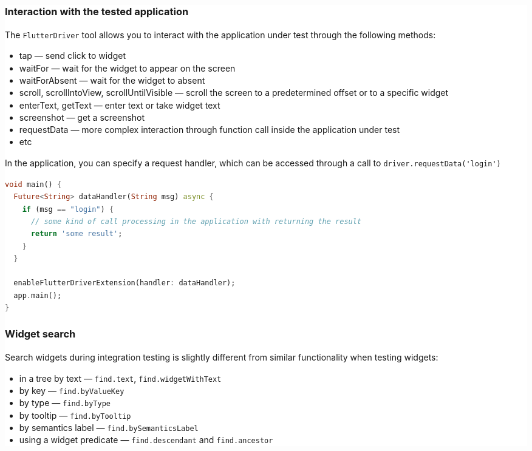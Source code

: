 
### Interaction with the tested application

The `FlutterDriver` tool allows you to interact with the application under test through the following methods:

* tap — send click to widget
* waitFor — wait for the widget to appear on the screen
* waitForAbsent — wait for the widget to absent
* scroll, scrollIntoView, scrollUntilVisible — scroll the screen to a predetermined offset or to a specific widget
* enterText, getText — enter text or take widget text
* screenshot — get a screenshot
* requestData — more complex interaction through function call inside the application under test
* etc

In the application, you can specify a request handler, which can be accessed through a call to `driver.requestData('login')`
```dart
void main() {
  Future<String> dataHandler(String msg) async {
    if (msg == "login") {
      // some kind of call processing in the application with returning the result
      return 'some result';
    }
  }

  enableFlutterDriverExtension(handler: dataHandler);
  app.main();
}
```


### Widget search

Search widgets during integration testing is slightly different from similar functionality when testing widgets:

* in a tree by text — `find.text`, `find.widgetWithText`
* by key — `find.byValueKey`
* by type — `find.byType`
* by tooltip — `find.byTooltip`
* by semantics label — `find.bySemanticsLabel`
* using a widget predicate — `find.descendant` and `find.ancestor`